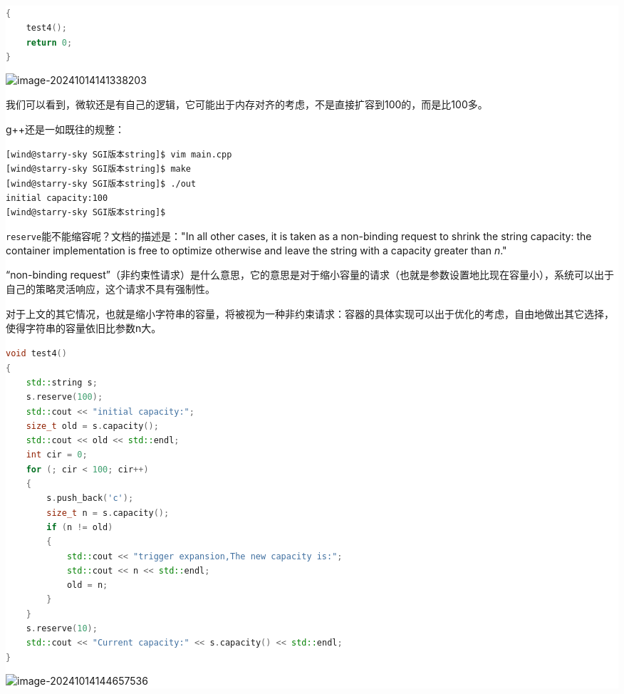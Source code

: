 ```cpp
{
	test4();
	return 0;
}
```

![image-20241014141338203](https://md-wind.oss-cn-nanjing.aliyuncs.com/md/202410141413311.png)

我们可以看到，微软还是有自己的逻辑，它可能出于内存对齐的考虑，不是直接扩容到100的，而是比100多。

g++还是一如既往的规整：

```shell
[wind@starry-sky SGI版本string]$ vim main.cpp
[wind@starry-sky SGI版本string]$ make
[wind@starry-sky SGI版本string]$ ./out
initial capacity:100
[wind@starry-sky SGI版本string]$
```

`reserve`能不能缩容呢？文档的描述是："In all other cases, it is taken as a non-binding request to shrink the string capacity: the container implementation is free to optimize otherwise and leave the string with a capacity greater than *n*."

“non-binding request”（非约束性请求）是什么意思，它的意思是对于缩小容量的请求（也就是参数设置地比现在容量小），系统可以出于自己的策略灵活响应，这个请求不具有强制性。

对于上文的其它情况，也就是缩小字符串的容量，将被视为一种非约束请求：容器的具体实现可以出于优化的考虑，自由地做出其它选择，使得字符串的容量依旧比参数n大。

```cpp
void test4()
{
	std::string s;
	s.reserve(100);
	std::cout << "initial capacity:";
	size_t old = s.capacity();
	std::cout << old << std::endl;
	int cir = 0;
	for (; cir < 100; cir++)
	{
		s.push_back('c');
		size_t n = s.capacity();
		if (n != old)
		{
			std::cout << "trigger expansion,The new capacity is:";
			std::cout << n << std::endl;
			old = n;
		}
	}
	s.reserve(10);
	std::cout << "Current capacity:" << s.capacity() << std::endl;
}
```

![image-20241014144657536](https://md-wind.oss-cn-nanjing.aliyuncs.com/md/202410141446640.png)
